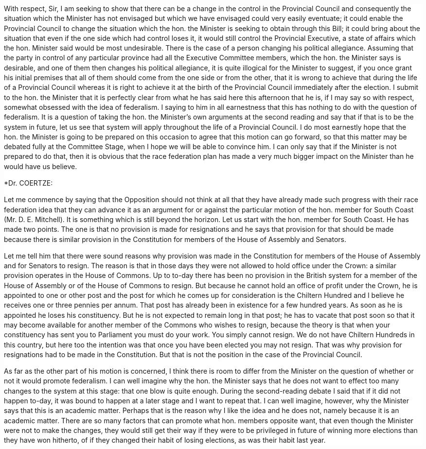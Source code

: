 <p>With respect, Sir, I am seeking to show that there can be a change in the control in the Provincial Council and consequently the situation which the Minister has not envisaged but which we have envisaged could very easily eventuate; it could enable the Provincial Council to change the situation which the hon. the Minister is seeking to obtain through this Bill; it could bring about the situation that even if the one side which had control loses it, it would still control the Provincial Executive, a state of affairs which the hon. <span class="col_1373-1374" refersTo="page_703"/>Minister said would be most undesirable. There is the case of a person changing his political allegiance. Assuming that the party in control of any particular province had all the Executive Committee members, which the hon. the Minister says is desirable, and one of them then changes his political allegiance, it is quite illogical for the Minister to suggest, if you once grant his initial premises that all of them should come from the one side or from the other, that it is wrong to achieve that during the life of a Provincial Council whereas it is right to achieve it at the birth of the Provincial Council immediately after the election. I submit to the hon. the Minister that it is perfectly clear from what he has said here this afternoon that he is, if I may say so with respect, somewhat obsessed with the idea of federalism. I saying to him in all earnestness that this has nothing to do with the question of federalism. It is a question of taking the hon. the Minister&#x2019;s own arguments at the second reading and say that if that is to be the system in future, let us see that system will apply throughout the life of a Provincial Council. I do most earnestly hope that the hon. the Minister is going to be prepared on this occasion to agree that this motion can go forward, so that this matter may be debated fully at the Committee Stage, when I hope we will be able to convince him. I can only say that if the Minister is not prepared to do that, then it is obvious that the race federation plan has made a very much bigger impact on the Minister than he would have us believe.</p>

</speech>

<speech by="#coertze">

<from>*Dr. <person refersTo="hansard_za">COERTZE</person>:</from>

<p>Let me commence by saying that the Opposition should not think at all that they have already made such progress with their race federation idea that they can advance it as an argument for or against the particular motion of the hon. member for South Coast (Mr. D. E. Mitchell). It is something which is still beyond the horizon. Let us start with the hon. member for South Coast. He has made two points. The one is that no provision is made for resignations and he says that provision for that should be made because there is similar provision in the Constitution for members of the House of Assembly and Senators.</p>

<p>Let me tell him that there were sound reasons why provision was made in the Constitution for members of the House of Assembly and for Senators to resign. The reason is that in those days they were not allowed to hold office under the Crown: a similar provision operates in the House of Commons. Up to to-day there has been no provision in the British system for a member of the House of Assembly or of the House of Commons to resign. But because he cannot hold an office of profit under the Crown, he is appointed to one or other post and the post for which he comes up for consideration is the Chiltern Hundred and I believe he receives one or three pennies per annum. That post has already been in existence for a few hundred years. As soon as he is appointed he loses his constituency. But he is not expected to remain long in that post; he has to vacate that post soon so that it may become available for another member of the Commons who wishes to resign, because the theory is that when your constituency has sent you to Parliament you must do your work. You simply cannot resign. We do not have Chiltern Hundreds in this country, but here too the intention was that once you have been elected you may not resign. That was why provision for resignations had to be made in the Constitution. But that is not the position in the case of the Provincial Council.</p>

<p>As far as the other part of his motion is concerned, I think there is room to differ from the Minister on the question of whether or not it would promote federalism. I can well imagine why the hon. the Minister says that he does not want to effect too many changes to the system at this stage: that one blow is quite enough. During the second-reading debate I said that if it did not happen to-day, it was bound to happen at a later stage and I want to repeat that. I can well imagine, however, why the Minister says that this is an academic matter. Perhaps that is the reason why I like the idea and he does not, namely because it is an academic matter. There are so many factors that can promote what hon. members opposite want, that even though the Minister were not to make the changes, they would still get their way if they were to be privileged in future of winning more elections than they have won hitherto, of if they changed their habit of losing elections, as was their habit last year.</p>
